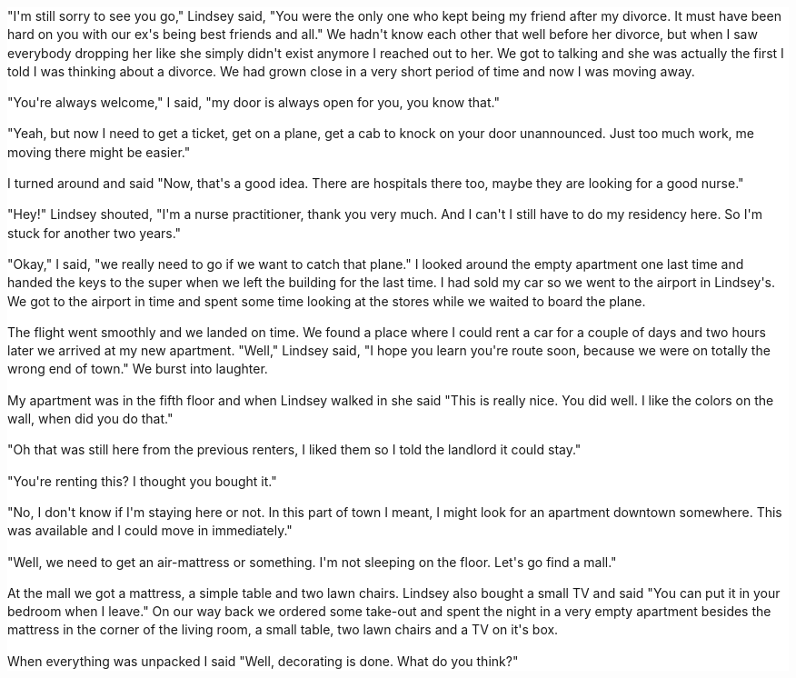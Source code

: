 "I'm still sorry to see you go," Lindsey said, "You were the only one who kept
being my friend after my divorce. It must have been hard on you with our ex's
being best friends and all." We hadn't know each other that well before her
divorce, but when I saw everybody dropping her like she simply didn't exist
anymore I reached out to her. We got to talking and she was actually the first
I told I was thinking about a divorce. We had grown close in a very short
period of time and now I was moving away.

"You're always welcome," I said, "my door is always open for you, you know
that."

"Yeah, but now I need to get a ticket, get on a plane, get a cab to knock on
your door unannounced. Just too much work, me moving there might be easier."

I turned around and said "Now, that's a good idea. There are hospitals there
too, maybe they are looking for a good nurse."

"Hey!" Lindsey shouted, "I'm a nurse practitioner, thank you very much. And I
can't I still have to do my residency here. So I'm stuck for another two
years."

"Okay," I said, "we really need to go if we want to catch that plane." I looked
around the empty apartment one last time and handed the keys to the super when
we left the building for the last time. I had sold my car so we went to the
airport in Lindsey's. We got to the airport in time and spent some time looking
at the stores while we waited to board the plane.

The flight went smoothly and we landed on time. We found a place where I could
rent a car for a couple of days and two hours later we arrived at my new
apartment. "Well," Lindsey said, "I hope you learn you're route soon, because
we were on totally the wrong end of town." We burst into laughter.

My apartment was in the fifth floor and when Lindsey walked in she said "This
is really nice. You did well. I like the colors on the wall, when did you do
that."

"Oh that was still here from the previous renters, I liked them so I told the
landlord it could stay."

"You're renting this? I thought you bought it."

"No, I don't know if I'm staying here or not. In this part of town I meant, I
might look for an apartment downtown somewhere. This was available and I could
move in immediately."

"Well, we need to get an air-mattress or something. I'm not sleeping on the
floor. Let's go find a mall."

At the mall we got a mattress, a simple table and two lawn chairs. Lindsey also
bought a small TV and said "You can put it in your bedroom when I leave." On
our way back we ordered some take-out and spent the night in a very empty
apartment besides the mattress in the corner of the living room, a small table,
two lawn chairs and a TV on it's box.

When everything was unpacked I said "Well, decorating is done. What do you
think?"
